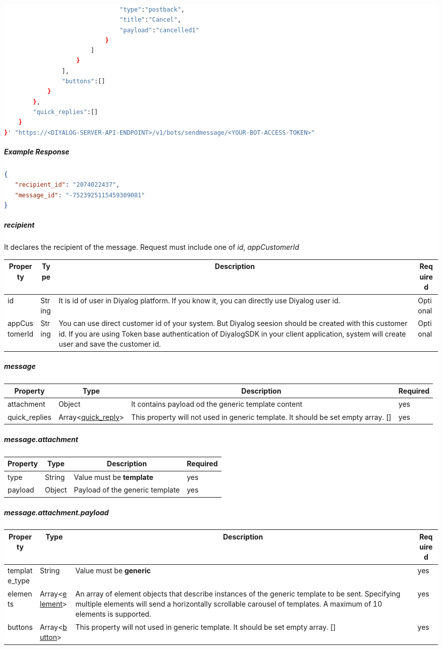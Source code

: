 ```bash
                                "type":"postback",
                                "title":"Cancel",
                                "payload":"cancelled1"
                            }
                        ]
                    }
                ],
                "buttons":[]
            }
        },
        "quick_replies":[]
    }
}' "https://<DIYALOG-SERVER-API-ENDPOINT>/v1/bots/sendmessage/<YOUR-BOT-ACCESS-TOKEN>"
```


##### Example Response

```json
{
   "recipient_id": "2074022437",
   "message_id": "-7523925115459309081"
}
```

##### _recipient_

It declares the recipient of the message. Request must include one of _id_, _appCustomerId_
 
|	  Property      |     Type     |Description                       |Required|
| ----------------- | ------------ | -------------------------------- | ------ |
| id   				|  String      | It is id of user in Diyalog platform. If you know it, you can directly use Diyalog user id. | Optional|
| appCustomerId     |  String      | You can use direct customer id of your system. But Diyalog seesion should be created with this customer id. If you are using Token base authentication of DiyalogSDK in your client application, system will create user and save the customer id.| Optional

##### _message_

|	  Property      |     Type                 |Description                     |Required|
| ----------------- | ------------------------ | ------------------------------ | ------ |
| attachment        |  Object                  | It contains payload od the generic template content|yes|
| quick_replies     |  Array<[quick_reply](#quick_reply)>      | This property will not used in generic template. It should be set empty array. [] |yes|

##### _message.attachment_

|	  Property      |     Type     |Description                     |Required|
| ----------------- | ------------ | ------------------------------ | ------ |
| type              |  String      | Value must be **template**     |yes     |
| payload           |  Object      | Payload of the generic template|yes     |

##### _message.attachment.payload_
 
|	  Property      |    Type                  |Description                     |Required|
| ----------------- | ------------------------ | ------------------------------ | ------ |
| template_type     | String                   | Value must be **generic**      |yes     |
| elements          | Array<[element](#messageattachmentpayloadelements)>           | An array of element objects that describe instances of the generic template to be sent. Specifying multiple elements will send a horizontally scrollable carousel of templates. A maximum of 10 elements is supported.|yes|
| buttons           | Array<[button](#button)> | This property will not used in generic template. It should be set empty array. [] | yes|
